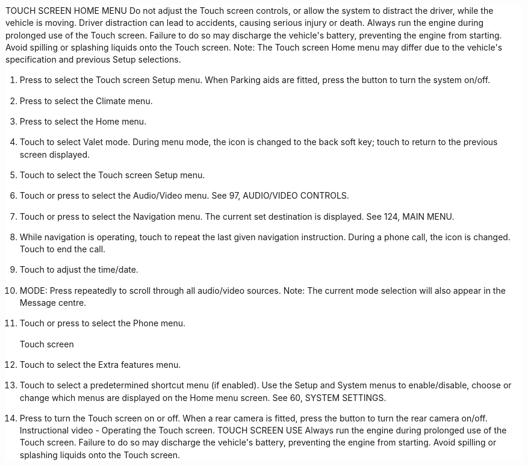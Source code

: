 TOUCH SCREEN HOME MENU
Do not adjust the Touch screen
controls, or allow the system to distract
the driver, while the vehicle is moving.
Driver distraction can lead to
accidents, causing serious injury or
death.
Always run the engine during prolonged
use of the Touch screen. Failure to do
so may discharge the vehicle's battery,
preventing the engine from starting.
Avoid spilling or splashing liquids onto
the Touch screen.
Note: The Touch screen Home menu may differ
due to the vehicle's specification and previous
Setup selections.

1. Press to select the Touch screen Setup
   menu. When Parking aids are fitted, press
   the button to turn the system on/off.
2. Press to select the Climate menu.
3. Press to select the Home menu.
4. Touch to select Valet mode. During menu
   mode, the icon is changed to the back soft
   key; touch to return to the previous screen
   displayed.
5. Touch to select the Touch screen Setup
   menu.
6. Touch or press to select the Audio/Video
   menu. See 97, AUDIO/VIDEO CONTROLS.
7. Touch or press to select the Navigation
   menu. The current set destination is
   displayed. See 124, MAIN MENU.
8. While navigation is operating, touch to
   repeat the last given navigation instruction.
   During a phone call, the icon is changed.
   Touch to end the call.
9. Touch to adjust the time/date.
10. MODE: Press repeatedly to scroll through
    all audio/video sources.
    Note: The current mode selection will also
    appear in the Message centre.
11. Touch or press to select the Phone menu.

    Touch screen

12. Touch to select the Extra features menu.
13. Touch to select a predetermined shortcut
    menu (if enabled).
    Use the Setup and System menus to
    enable/disable, choose or change which
    menus are displayed on the Home menu
    screen. See 60, SYSTEM SETTINGS.
14. Press to turn the Touch screen on or off.
    When a rear camera is fitted, press the
    button to turn the rear camera on/off.
    Instructional video - Operating the Touch
    screen.
    TOUCH SCREEN USE
    Always run the engine during prolonged
    use of the Touch screen. Failure to do
    so may discharge the vehicle's battery,
    preventing the engine from starting.
    Avoid spilling or splashing liquids onto
    the Touch screen.